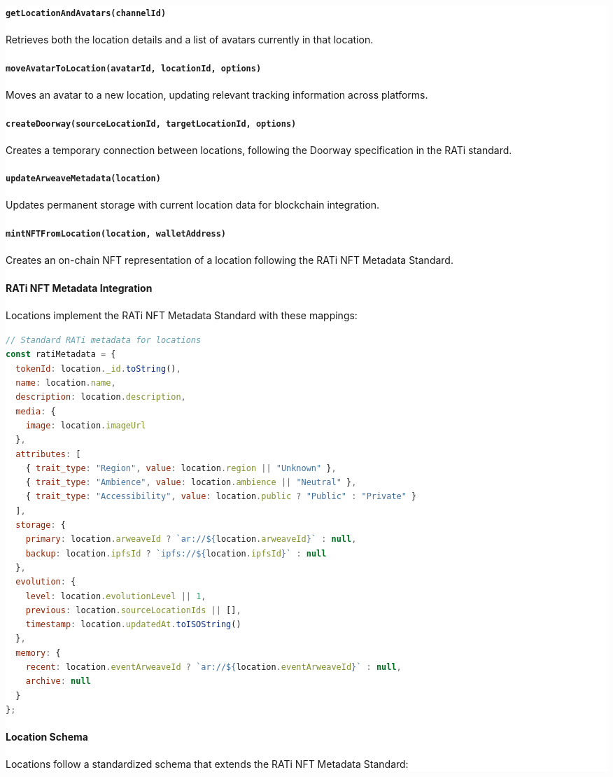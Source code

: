#### `getLocationAndAvatars(channelId)`
Retrieves both the location details and a list of avatars currently in that location.

#### `moveAvatarToLocation(avatarId, locationId, options)`
Moves an avatar to a new location, updating relevant tracking information across platforms.

#### `createDoorway(sourceLocationId, targetLocationId, options)`
Creates a temporary connection between locations, following the Doorway specification in the RATi standard.

#### `updateArweaveMetadata(location)`
Updates permanent storage with current location data for blockchain integration.

#### `mintNFTFromLocation(location, walletAddress)`
Creates an on-chain NFT representation of a location following the RATi NFT Metadata Standard.

#### RATi NFT Metadata Integration
Locations implement the RATi NFT Metadata Standard with these mappings:

```javascript
// Standard RATi metadata for locations
const ratiMetadata = {
  tokenId: location._id.toString(),
  name: location.name,
  description: location.description,
  media: {
    image: location.imageUrl
  },
  attributes: [
    { trait_type: "Region", value: location.region || "Unknown" },
    { trait_type: "Ambience", value: location.ambience || "Neutral" },
    { trait_type: "Accessibility", value: location.public ? "Public" : "Private" }
  ],
  storage: {
    primary: location.arweaveId ? `ar://${location.arweaveId}` : null,
    backup: location.ipfsId ? `ipfs://${location.ipfsId}` : null
  },
  evolution: {
    level: location.evolutionLevel || 1,
    previous: location.sourceLocationIds || [],
    timestamp: location.updatedAt.toISOString()
  },
  memory: {
    recent: location.eventArweaveId ? `ar://${location.eventArweaveId}` : null,
    archive: null
  }
};
```

#### Location Schema
Locations follow a standardized schema that extends the RATi NFT Metadata Standard:
